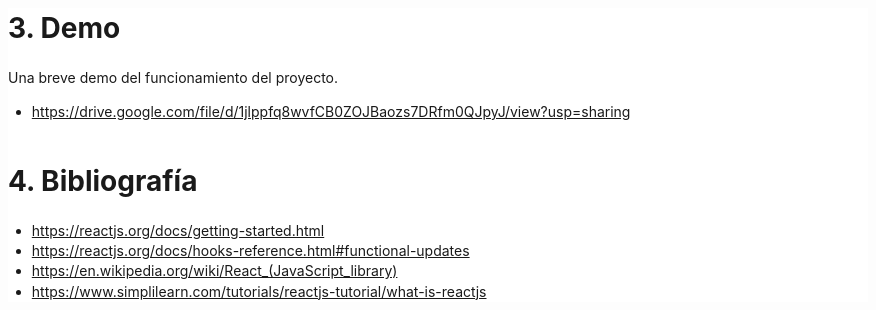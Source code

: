 # <a name="demo"></a>3. Demo

Una breve demo del funcionamiento del proyecto.

- https://drive.google.com/file/d/1jlppfq8wvfCB0ZOJBaozs7DRfm0QJpyJ/view?usp=sharing

# <a name="biblio"></a>4. Bibliografía 

- https://reactjs.org/docs/getting-started.html
- https://reactjs.org/docs/hooks-reference.html#functional-updates
- https://en.wikipedia.org/wiki/React_(JavaScript_library)
- https://www.simplilearn.com/tutorials/reactjs-tutorial/what-is-reactjs











